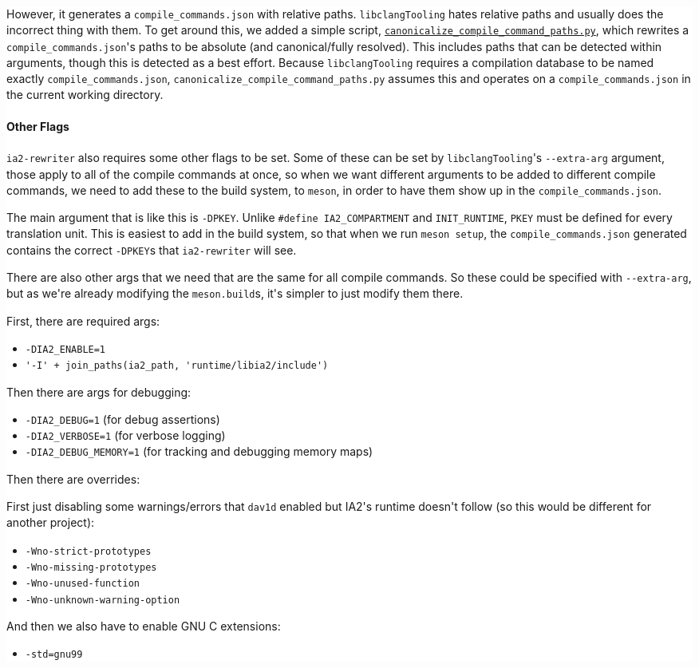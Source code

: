 However, it generates a `compile_commands.json` with relative paths.
`libclangTooling` hates relative paths and usually does the incorrect thing with them.
To get around this, we added a simple script,
[`canonicalize_compile_command_paths.py`](../tools/rewriter/canonicalize_compile_command_paths.py),
which rewrites a `compile_commands.json`'s paths to be absolute (and canonical/fully resolved).
This includes paths that can be detected within arguments,
though this is detected as a best effort.
Because `libclangTooling` requires a compilation database
to be named exactly `compile_commands.json`,
`canonicalize_compile_command_paths.py` assumes this and operates on
a `compile_commands.json` in the current working directory.

#### Other Flags

`ia2-rewriter` also requires some other flags to be set.
Some of these can be set by `libclangTooling`'s `--extra-arg` argument,
those apply to all of the compile commands at once,
so when we want different arguments to be added to different compile commands,
we need to add these to the build system, to `meson`,
in order to have them show up in the `compile_commands.json`.

The main argument that is like this is `-DPKEY`.
Unlike `#define IA2_COMPARTMENT` and `INIT_RUNTIME`,
`PKEY` must be defined for every translation unit.
This is easiest to add in the build system,
so that when we run `meson setup`, the `compile_commands.json` generated
contains the correct `-DPKEY`s that `ia2-rewriter` will see.

There are also other args that we need that are the same for all compile commands.
So these could be specified with `--extra-arg`,
but as we're already modifying the `meson.build`s, it's simpler to just modify them there.

First, there are required args:

* `-DIA2_ENABLE=1`
* `'-I' + join_paths(ia2_path, 'runtime/libia2/include')`

Then there are args for debugging:

* `-DIA2_DEBUG=1` (for debug assertions)
* `-DIA2_VERBOSE=1` (for verbose logging)
* `-DIA2_DEBUG_MEMORY=1` (for tracking and debugging memory maps)

Then there are overrides:

First just disabling some warnings/errors that `dav1d` enabled but IA2's runtime doesn't follow
(so this would be different for another project):

* `-Wno-strict-prototypes`
* `-Wno-missing-prototypes`
* `-Wno-unused-function`
* `-Wno-unknown-warning-option`

And then we also have to enable GNU C extensions:

* `-std=gnu99`
